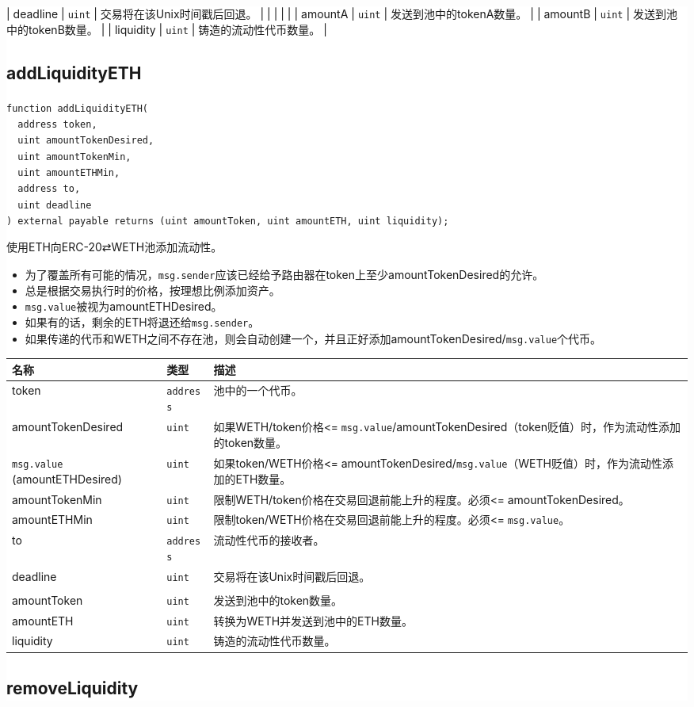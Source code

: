 | deadline       | `uint`    | 交易将在该Unix时间戳后回退。                                                                                       |
|                |           |                                                                                                                    |
| amountA        | `uint`    | 发送到池中的tokenA数量。                                                                                           |
| amountB        | `uint`    | 发送到池中的tokenB数量。                                                                                           |
| liquidity      | `uint`    | 铸造的流动性代币数量。                                                                                            |

## addLiquidityETH

```solidity
function addLiquidityETH(
  address token,
  uint amountTokenDesired,
  uint amountTokenMin,
  uint amountETHMin,
  address to,
  uint deadline
) external payable returns (uint amountToken, uint amountETH, uint liquidity);
```

使用ETH向ERC-20⇄WETH池添加流动性。

- 为了覆盖所有可能的情况，`msg.sender`应该已经给予路由器在token上至少amountTokenDesired的允许。
- 总是根据交易执行时的价格，按理想比例添加资产。
- `msg.value`被视为amountETHDesired。
- 如果有的话，剩余的ETH将退还给`msg.sender`。
- 如果传递的代币和WETH之间不存在池，则会自动创建一个，并且正好添加amountTokenDesired/`msg.value`个代币。

| 名称                           | 类型      | 描述                                                                                                                             |
| :----------------------------- | :-------- | :------------------------------------------------------------------------------------------------------------------------------- |
| token                          | `address` | 池中的一个代币。                                                                                                                 |
| amountTokenDesired             | `uint`    | 如果WETH/token价格<= `msg.value`/amountTokenDesired（token贬值）时，作为流动性添加的token数量。                                  |
| `msg.value` (amountETHDesired) | `uint`    | 如果token/WETH价格<= amountTokenDesired/`msg.value`（WETH贬值）时，作为流动性添加的ETH数量。                                       |
| amountTokenMin                 | `uint`    | 限制WETH/token价格在交易回退前能上升的程度。必须<= amountTokenDesired。                                                         |
| amountETHMin                   | `uint`    | 限制token/WETH价格在交易回退前能上升的程度。必须<= `msg.value`。                                                              |
| to                             | `address` | 流动性代币的接收者。                                                                             |
| deadline                       | `uint`    | 交易将在该Unix时间戳后回退。                                                                                       |
|                                |           |                                                                                                                                |
| amountToken                    | `uint`    | 发送到池中的token数量。                                                                                     |
| amountETH                      | `uint`    | 转换为WETH并发送到池中的ETH数量。                                                                                     |
| liquidity                      | `uint`    | 铸造的流动性代币数量。                                                                                            |

## removeLiquidity
